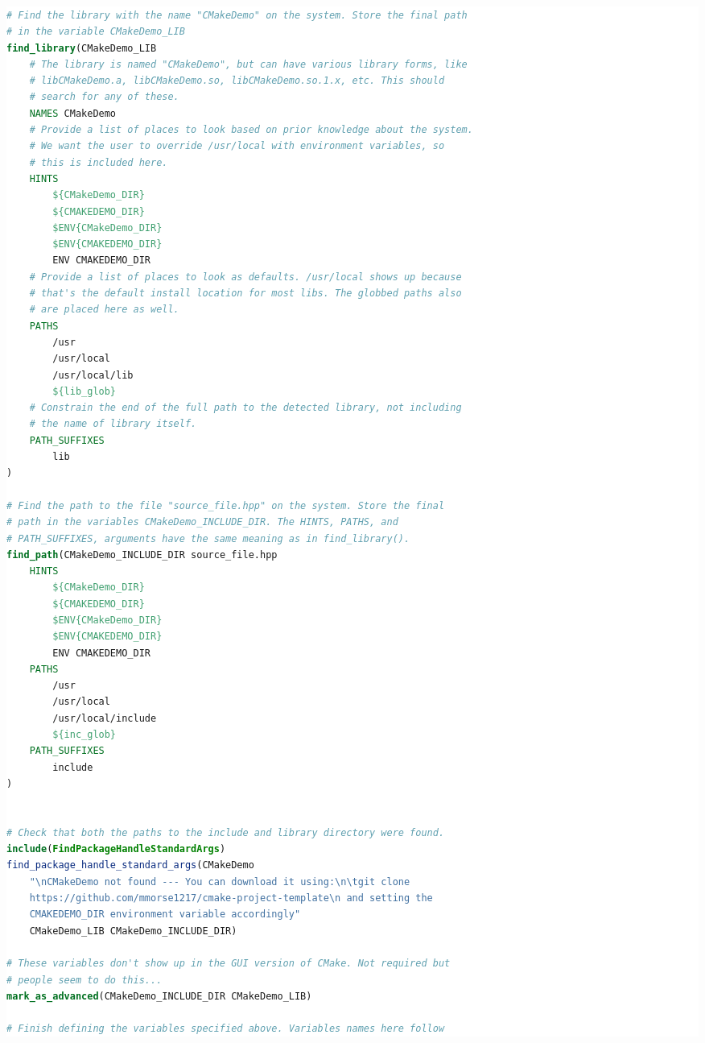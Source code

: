 ```cmake
# Find the library with the name "CMakeDemo" on the system. Store the final path
# in the variable CMakeDemo_LIB
find_library(CMakeDemo_LIB 
    # The library is named "CMakeDemo", but can have various library forms, like
    # libCMakeDemo.a, libCMakeDemo.so, libCMakeDemo.so.1.x, etc. This should
    # search for any of these.
    NAMES CMakeDemo
    # Provide a list of places to look based on prior knowledge about the system.
    # We want the user to override /usr/local with environment variables, so
    # this is included here.
    HINTS
        ${CMakeDemo_DIR}
        ${CMAKEDEMO_DIR}
        $ENV{CMakeDemo_DIR}
        $ENV{CMAKEDEMO_DIR}
        ENV CMAKEDEMO_DIR
    # Provide a list of places to look as defaults. /usr/local shows up because
    # that's the default install location for most libs. The globbed paths also
    # are placed here as well.
    PATHS
        /usr
        /usr/local
        /usr/local/lib
        ${lib_glob}
    # Constrain the end of the full path to the detected library, not including
    # the name of library itself.
    PATH_SUFFIXES 
        lib
)

# Find the path to the file "source_file.hpp" on the system. Store the final
# path in the variables CMakeDemo_INCLUDE_DIR. The HINTS, PATHS, and
# PATH_SUFFIXES, arguments have the same meaning as in find_library().
find_path(CMakeDemo_INCLUDE_DIR source_file.hpp
    HINTS
        ${CMakeDemo_DIR}
        ${CMAKEDEMO_DIR}
        $ENV{CMakeDemo_DIR}
        $ENV{CMAKEDEMO_DIR}
        ENV CMAKEDEMO_DIR
    PATHS
        /usr
        /usr/local
        /usr/local/include
        ${inc_glob}
    PATH_SUFFIXES 
        include
)


# Check that both the paths to the include and library directory were found.
include(FindPackageHandleStandardArgs)
find_package_handle_standard_args(CMakeDemo
    "\nCMakeDemo not found --- You can download it using:\n\tgit clone 
    https://github.com/mmorse1217/cmake-project-template\n and setting the 
    CMAKEDEMO_DIR environment variable accordingly"
    CMakeDemo_LIB CMakeDemo_INCLUDE_DIR)

# These variables don't show up in the GUI version of CMake. Not required but
# people seem to do this...
mark_as_advanced(CMakeDemo_INCLUDE_DIR CMakeDemo_LIB)

# Finish defining the variables specified above. Variables names here follow
```
